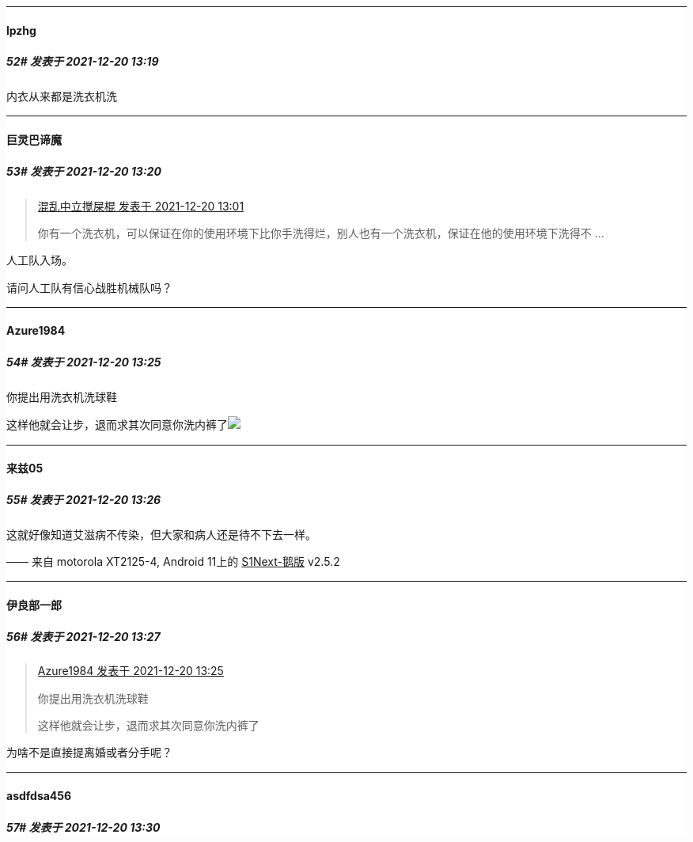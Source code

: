 *****

####  lpzhg  
##### 52#       发表于 2021-12-20 13:19

内衣从来都是洗衣机洗

*****

####  巨灵巴谛魔  
##### 53#       发表于 2021-12-20 13:20

<blockquote><a href="httphttps://bbs.saraba1st.com/2b/forum.php?mod=redirect&amp;goto=findpost&amp;pid=54013767&amp;ptid=2043564" target="_blank">混乱中立搅屎棍 发表于 2021-12-20 13:01</a>

你有一个洗衣机，可以保证在你的使用环境下比你手洗得烂，别人也有一个洗衣机，保证在他的使用环境下洗得不 ...</blockquote>
人工队入场。

请问人工队有信心战胜机械队吗？

*****

####  Azure1984  
##### 54#       发表于 2021-12-20 13:25

你提出用洗衣机洗球鞋

这样他就会让步，退而求其次同意你洗内裤了<img src="https://static.saraba1st.com/image/smiley/face2017/067.png" referrerpolicy="no-referrer">

*****

####  来兹05  
##### 55#       发表于 2021-12-20 13:26

这就好像知道艾滋病不传染，但大家和病人还是待不下去一样。

—— 来自 motorola XT2125-4, Android 11上的 [S1Next-鹅版](https://github.com/ykrank/S1-Next/releases) v2.5.2

*****

####  伊良部一郎  
##### 56#       发表于 2021-12-20 13:27

<blockquote><a href="httphttps://bbs.saraba1st.com/2b/forum.php?mod=redirect&amp;goto=findpost&amp;pid=54014066&amp;ptid=2043564" target="_blank">Azure1984 发表于 2021-12-20 13:25</a>

你提出用洗衣机洗球鞋

这样他就会让步，退而求其次同意你洗内裤了</blockquote>
为啥不是直接提离婚或者分手呢？

*****

####  asdfdsa456  
##### 57#       发表于 2021-12-20 13:30

